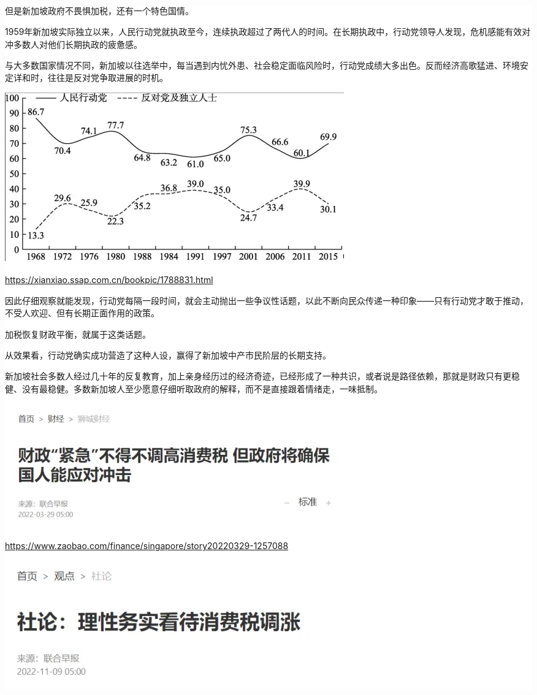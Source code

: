 
但是新加坡政府不畏惧加税，还有一个特色国情。


1959年新加坡实际独立以来，人民行动党就执政至今，连续执政超过了两代人的时间。在长期执政中，行动党领导人发现，危机感能有效对冲多数人对他们长期执政的疲惫感。


与大多数国家情况不同，新加坡以往选举中，每当遇到内忧外患、社会稳定面临风险时，行动党成绩大多出色。反而经济高歌猛进、环境安定详和时，往往是反对党争取进展的时机。

![](/images/btnews/btnews/0501_0600/0542/cf63fb86-1e92-43a3-a189-62ecd6279ead.webp)

https://xianxiao.ssap.com.cn/bookpic/1788831.html


因此仔细观察就能发现，行动党每隔一段时间，就会主动抛出一些争议性话题，以此不断向民众传递一种印象——只有行动党才敢于推动，不受人欢迎、但有长期正面作用的政策。


加税恢复财政平衡，就属于这类话题。


从效果看，行动党确实成功营造了这种人设，赢得了新加坡中产市民阶层的长期支持。


新加坡社会多数人经过几十年的反复教育，加上亲身经历过的经济奇迹，已经形成了一种共识，或者说是路径依赖，那就是财政只有更稳健、没有最稳健。多数新加坡人至少愿意仔细听取政府的解释，而不是直接跟着情绪走，一味抵制。

![](/images/btnews/btnews/0501_0600/0542/0f8454b6-b549-47b5-a4aa-53403f4a0bad.webp)

https://www.zaobao.com/finance/singapore/story20220329-1257088



![](/images/btnews/btnews/0501_0600/0542/f7b0964e-1849-4266-9dee-0a648eda05c1.webp)

